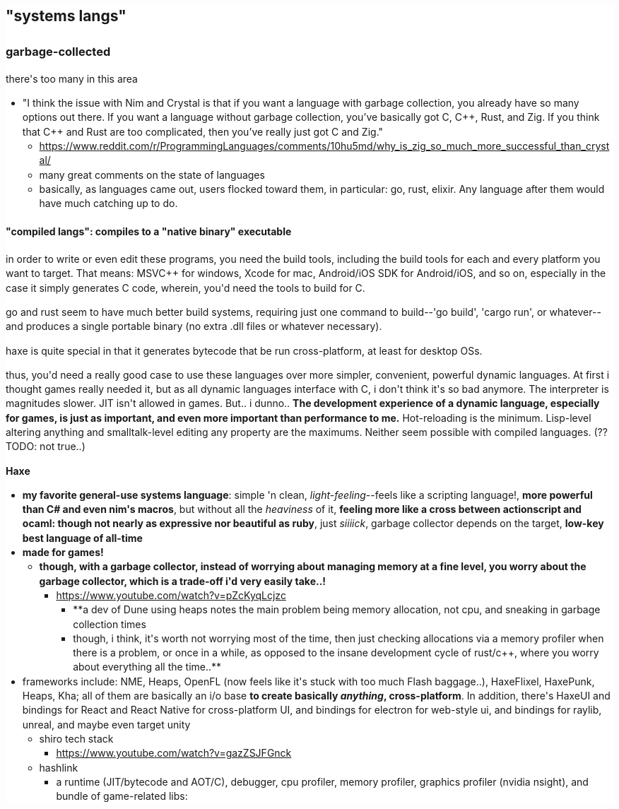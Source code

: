

## "systems langs"

### garbage-collected
there's too many in this area
  - "I think the issue with Nim and Crystal is that if you want a language with garbage collection, you already have so many options out there. If you want a language without garbage collection, you’ve basically got C, C++, Rust, and Zig. If you think that C++ and Rust are too complicated, then you’ve really just got C and Zig."
    -  https://www.reddit.com/r/ProgrammingLanguages/comments/10hu5md/why_is_zig_so_much_more_successful_than_crystal/
      - many great comments on the state of languages
      - basically, as languages came out, users flocked toward them, in particular: go, rust, elixir. Any language after them would have much catching up to do.

#### "compiled langs": compiles to a "native binary" executable
in order to write or even edit these programs, you need the build tools, including the build tools for each and every platform you want to target. That means: MSVC++ for windows, Xcode for mac, Android/iOS SDK for Android/iOS, and so on, especially in the case it simply generates C code, wherein, you'd need the tools to build for C.

go and rust seem to have much better build systems, requiring just one command to build--'go build', 'cargo run', or whatever--and produces a single portable binary (no extra .dll files or whatever necessary).

haxe is quite special in that it generates bytecode that be run cross-platform, at least for desktop OSs.

thus, you'd need a really good case to use these languages over more simpler, convenient, powerful dynamic languages. At first i thought games really needed it, but as all dynamic languages interface with C, i don't think it's so bad anymore. The interpreter is magnitudes slower. JIT isn't allowed in games. But.. i dunno.. **The development experience of a dynamic language, especially for games, is just as important, and even more important than performance to me.** Hot-reloading is the minimum. Lisp-level altering anything and smalltalk-level editing any property are the maximums. Neither seem possible with compiled languages. (?? TODO: not true..)


**Haxe**
  - **my favorite general-use systems language**: simple 'n clean, *light-feeling*--feels like a scripting language!, **more powerful than C# and even nim's macros**, but without all the *heaviness* of it, **feeling more like a cross between actionscript and ocaml: though not nearly as expressive nor beautiful as ruby**, just *siiiick*, garbage collector depends on the target, **low-key best language of all-time**
  - **made for games!**
    - **though, with a garbage collector, instead of worrying about managing memory at a fine level, you worry about the garbage collector, which is a trade-off i'd very easily take..!**
      - https://www.youtube.com/watch?v=pZcKyqLcjzc
        - **a dev of Dune using heaps notes the main problem being memory allocation, not cpu, and sneaking in garbage collection times
        - though, i think, it's worth not worrying most of the time, then just checking allocations via a memory profiler when there is a problem, or once in a while, as opposed to the insane development cycle of rust/c++, where you worry about everything all the time..**
  - frameworks include: NME, Heaps, OpenFL (now feels like it's stuck with too much Flash baggage..), HaxeFlixel, HaxePunk, Heaps, Kha; all of them are basically an i/o base **to create basically *anything*, cross-platform**. In addition, there's HaxeUI and bindings for React and React Native for cross-platform UI, and bindings for electron for web-style ui, and bindings for raylib, unreal, and maybe even target unity
    - shiro tech stack
      - https://www.youtube.com/watch?v=gazZSJFGnck
    - hashlink
      - a runtime (JIT/bytecode and AOT/C), debugger, cpu profiler, memory profiler, graphics profiler (nvidia nsight), and bundle of game-related libs:
